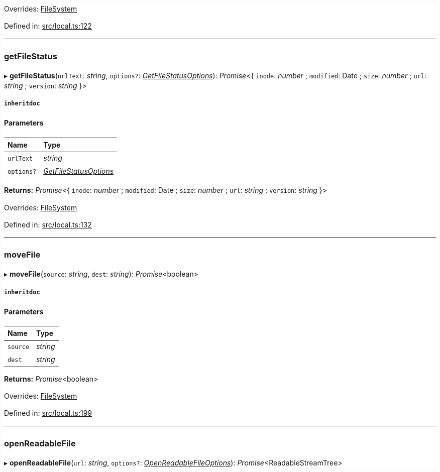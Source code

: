 Overrides: [FileSystem](fs.filesystem.md)

Defined in: [src/local.ts:122](https://github.com/wholebuzz/fs/blob/master/src/local.ts#L122)

___

### getFileStatus

▸ **getFileStatus**(`urlText`: *string*, `options?`: [*GetFileStatusOptions*](../interfaces/fs.getfilestatusoptions.md)): *Promise*<{ `inode`: *number* ; `modified`: Date ; `size`: *number* ; `url`: *string* ; `version`: *string*  }\>

**`inheritdoc`**

#### Parameters

| Name | Type |
| :------ | :------ |
| `urlText` | *string* |
| `options?` | [*GetFileStatusOptions*](../interfaces/fs.getfilestatusoptions.md) |

**Returns:** *Promise*<{ `inode`: *number* ; `modified`: Date ; `size`: *number* ; `url`: *string* ; `version`: *string*  }\>

Overrides: [FileSystem](fs.filesystem.md)

Defined in: [src/local.ts:132](https://github.com/wholebuzz/fs/blob/master/src/local.ts#L132)

___

### moveFile

▸ **moveFile**(`source`: *string*, `dest`: *string*): *Promise*<boolean\>

**`inheritdoc`**

#### Parameters

| Name | Type |
| :------ | :------ |
| `source` | *string* |
| `dest` | *string* |

**Returns:** *Promise*<boolean\>

Overrides: [FileSystem](fs.filesystem.md)

Defined in: [src/local.ts:199](https://github.com/wholebuzz/fs/blob/master/src/local.ts#L199)

___

### openReadableFile

▸ **openReadableFile**(`url`: *string*, `options?`: [*OpenReadableFileOptions*](../interfaces/fs.openreadablefileoptions.md)): *Promise*<ReadableStreamTree\>
